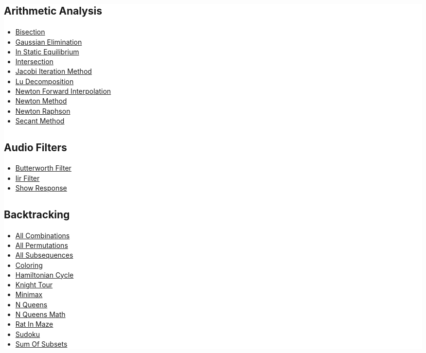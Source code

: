 
## Arithmetic Analysis
  * [Bisection](https://github.com/theperfectcoder/The-algoritms/Python/blob/master/arithmetic_analysis/bisection.py)
  * [Gaussian Elimination](https://github.com/theperfectcoder/The-algoritms/Python/blob/master/arithmetic_analysis/gaussian_elimination.py)
  * [In Static Equilibrium](https://github.com/theperfectcoder/The-algoritms/Python/blob/master/arithmetic_analysis/in_static_equilibrium.py)
  * [Intersection](https://github.com/theperfectcoder/The-algoritms/Python/blob/master/arithmetic_analysis/intersection.py)
  * [Jacobi Iteration Method](https://github.com/theperfectcoder/The-algoritms/Python/blob/master/arithmetic_analysis/jacobi_iteration_method.py)
  * [Lu Decomposition](https://github.com/theperfectcoder/The-algoritms/Python/blob/master/arithmetic_analysis/lu_decomposition.py)
  * [Newton Forward Interpolation](https://github.com/theperfectcoder/The-algoritms/Python/blob/master/arithmetic_analysis/newton_forward_interpolation.py)
  * [Newton Method](https://github.com/theperfectcoder/The-algoritms/Python/blob/master/arithmetic_analysis/newton_method.py)
  * [Newton Raphson](https://github.com/theperfectcoder/The-algoritms/Python/blob/master/arithmetic_analysis/newton_raphson.py)
  * [Secant Method](https://github.com/theperfectcoder/The-algoritms/Python/blob/master/arithmetic_analysis/secant_method.py)

## Audio Filters
  * [Butterworth Filter](https://github.com/theperfectcoder/The-algoritms/Python/blob/master/audio_filters/butterworth_filter.py)
  * [Iir Filter](https://github.com/theperfectcoder/The-algoritms/Python/blob/master/audio_filters/iir_filter.py)
  * [Show Response](https://github.com/theperfectcoder/The-algoritms/Python/blob/master/audio_filters/show_response.py)

## Backtracking
  * [All Combinations](https://github.com/theperfectcoder/The-algoritms/Python/blob/master/backtracking/all_combinations.py)
  * [All Permutations](https://github.com/theperfectcoder/The-algoritms/Python/blob/master/backtracking/all_permutations.py)
  * [All Subsequences](https://github.com/theperfectcoder/The-algoritms/Python/blob/master/backtracking/all_subsequences.py)
  * [Coloring](https://github.com/theperfectcoder/The-algoritms/Python/blob/master/backtracking/coloring.py)
  * [Hamiltonian Cycle](https://github.com/theperfectcoder/The-algoritms/Python/blob/master/backtracking/hamiltonian_cycle.py)
  * [Knight Tour](https://github.com/theperfectcoder/The-algoritms/Python/blob/master/backtracking/knight_tour.py)
  * [Minimax](https://github.com/theperfectcoder/The-algoritms/Python/blob/master/backtracking/minimax.py)
  * [N Queens](https://github.com/theperfectcoder/The-algoritms/Python/blob/master/backtracking/n_queens.py)
  * [N Queens Math](https://github.com/theperfectcoder/The-algoritms/Python/blob/master/backtracking/n_queens_math.py)
  * [Rat In Maze](https://github.com/theperfectcoder/The-algoritms/Python/blob/master/backtracking/rat_in_maze.py)
  * [Sudoku](https://github.com/theperfectcoder/The-algoritms/Python/blob/master/backtracking/sudoku.py)
  * [Sum Of Subsets](https://github.com/theperfectcoder/The-algoritms/Python/blob/master/backtracking/sum_of_subsets.py)
